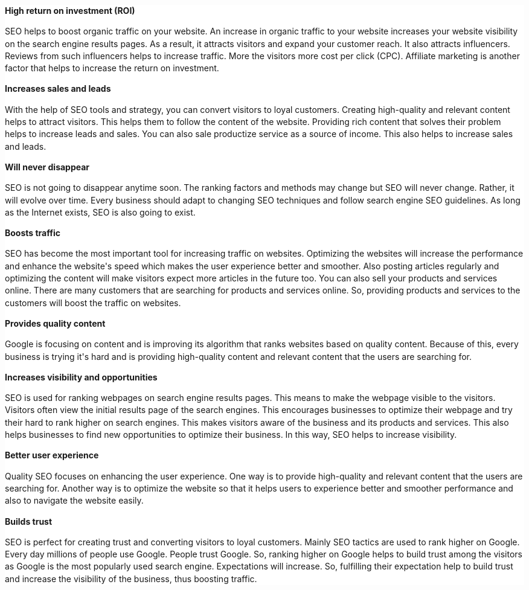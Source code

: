 **High return on investment (ROI)**

SEO helps to boost organic traffic on your website. An increase in organic traffic to your website increases your website visibility on the search engine results pages. As a result, it attracts visitors and expand your customer reach. It also attracts influencers. Reviews from such influencers helps to increase traffic. More the visitors more cost per click (CPC). Affiliate marketing is another factor that helps to increase the return on investment.

**Increases sales and leads**

With the help of SEO tools and strategy, you can convert visitors to loyal customers. Creating high-quality and relevant content helps to attract visitors. This helps them to follow the content of the website. Providing rich content that solves their problem helps to increase leads and sales. You can also sale productize service as a source of income. This also helps to increase sales and leads.

**Will never disappear**

SEO is not going to disappear anytime soon. The ranking factors and methods may change but SEO will never change. Rather, it will evolve over time. Every business should adapt to changing SEO techniques and follow search engine SEO guidelines. As long as the Internet exists, SEO is also going to exist.

**Boosts traffic**

SEO has become the most important tool for increasing traffic on websites. Optimizing the websites will increase the performance and enhance the website\'s speed which makes the user experience better and smoother. Also posting articles regularly and optimizing the content will make visitors expect more articles in the future too. You can also sell your products and services online. There are many customers that are searching for products and services online. So, providing products and services to the customers will boost the traffic on websites.

**Provides quality content**

Google is focusing on content and is improving its algorithm that ranks websites based on quality content. Because of this, every business is trying it\'s hard and is providing high-quality content and relevant content that the users are searching for.

**Increases visibility and opportunities**

SEO is used for ranking webpages on search engine results pages. This means to make the webpage visible to the visitors. Visitors often view the initial results page of the search engines. This encourages businesses to optimize their webpage and try their hard to rank higher on search engines. This makes visitors aware of the business and its products and services. This also helps businesses to find new opportunities to optimize their business. In this way, SEO helps to increase visibility.

**Better user experience**

Quality SEO focuses on enhancing the user experience. One way is to provide high-quality and relevant content that the users are searching for. Another way is to optimize the website so that it helps users to experience better and smoother performance and also to navigate the website easily.

**Builds trust**

SEO is perfect for creating trust and converting visitors to loyal customers. Mainly SEO tactics are used to rank higher on Google. Every day millions of people use Google. People trust Google. So, ranking higher on Google helps to build trust among the visitors as Google is the most popularly used search engine. Expectations will increase. So, fulfilling their expectation help to build trust and increase the visibility of the business, thus boosting traffic.
